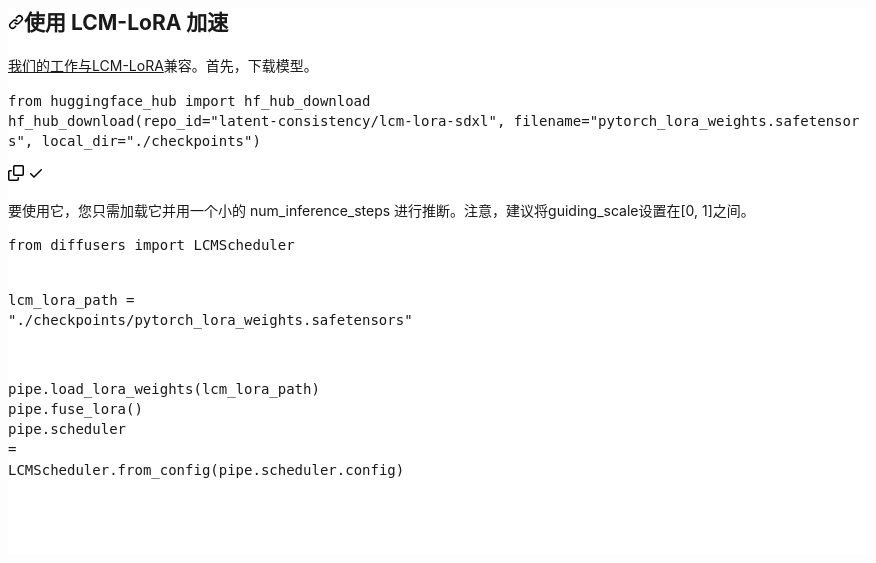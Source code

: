 <h2 tabindex="-1" dir="auto"><a id="user-content-speed-up-with-lcm-lora" class="anchor" aria-hidden="true" tabindex="-1" href="#speed-up-with-lcm-lora"><svg class="octicon octicon-link" viewBox="0 0 16 16" version="1.1" width="16" height="16" aria-hidden="true"><path d="m7.775 3.275 1.25-1.25a3.5 3.5 0 1 1 4.95 4.95l-2.5 2.5a3.5 3.5 0 0 1-4.95 0 .751.751 0 0 1 .018-1.042.751.751 0 0 1 1.042-.018 1.998 1.998 0 0 0 2.83 0l2.5-2.5a2.002 2.002 0 0 0-2.83-2.83l-1.25 1.25a.751.751 0 0 1-1.042-.018.751.751 0 0 1-.018-1.042Zm-4.69 9.64a1.998 1.998 0 0 0 2.83 0l1.25-1.25a.751.751 0 0 1 1.042.018.751.751 0 0 1 .018 1.042l-1.25 1.25a3.5 3.5 0 1 1-4.95-4.95l2.5-2.5a3.5 3.5 0 0 1 4.95 0 .751.751 0 0 1-.018 1.042.751.751 0 0 1-1.042.018 1.998 1.998 0 0 0-2.83 0l-2.5 2.5a1.998 1.998 0 0 0 0 2.83Z"></path></svg></a><font style="vertical-align: inherit;"><font style="vertical-align: inherit;">使用 LCM-LoRA 加速</font></font></h2>
<p dir="auto"><font style="vertical-align: inherit;"></font><a href="https://github.com/luosiallen/latent-consistency-model"><font style="vertical-align: inherit;"><font style="vertical-align: inherit;">我们的工作与LCM-LoRA</font></font></a><font style="vertical-align: inherit;"><font style="vertical-align: inherit;">兼容</font><font style="vertical-align: inherit;">。首先，下载模型。</font></font></p>
<div class="highlight highlight-source-python notranslate position-relative overflow-auto" dir="auto"><pre><span class="pl-k">from</span> <span class="pl-s1">huggingface_hub</span> <span class="pl-k">import</span> <span class="pl-s1">hf_hub_download</span>
<span class="pl-en">hf_hub_download</span>(<span class="pl-s1">repo_id</span><span class="pl-c1">=</span><span class="pl-s">"latent-consistency/lcm-lora-sdxl"</span>, <span class="pl-s1">filename</span><span class="pl-c1">=</span><span class="pl-s">"pytorch_lora_weights.safetensors"</span>, <span class="pl-s1">local_dir</span><span class="pl-c1">=</span><span class="pl-s">"./checkpoints"</span>)</pre><div class="zeroclipboard-container">
    <clipboard-copy aria-label="Copy" class="ClipboardButton btn btn-invisible js-clipboard-copy m-2 p-0 tooltipped-no-delay d-flex flex-justify-center flex-items-center" data-copy-feedback="Copied!" data-tooltip-direction="w" value="from huggingface_hub import hf_hub_download
hf_hub_download(repo_id=&quot;latent-consistency/lcm-lora-sdxl&quot;, filename=&quot;pytorch_lora_weights.safetensors&quot;, local_dir=&quot;./checkpoints&quot;)" tabindex="0" role="button">
      <svg aria-hidden="true" height="16" viewBox="0 0 16 16" version="1.1" width="16" data-view-component="true" class="octicon octicon-copy js-clipboard-copy-icon">
    <path d="M0 6.75C0 5.784.784 5 1.75 5h1.5a.75.75 0 0 1 0 1.5h-1.5a.25.25 0 0 0-.25.25v7.5c0 .138.112.25.25.25h7.5a.25.25 0 0 0 .25-.25v-1.5a.75.75 0 0 1 1.5 0v1.5A1.75 1.75 0 0 1 9.25 16h-7.5A1.75 1.75 0 0 1 0 14.25Z"></path><path d="M5 1.75C5 .784 5.784 0 6.75 0h7.5C15.216 0 16 .784 16 1.75v7.5A1.75 1.75 0 0 1 14.25 11h-7.5A1.75 1.75 0 0 1 5 9.25Zm1.75-.25a.25.25 0 0 0-.25.25v7.5c0 .138.112.25.25.25h7.5a.25.25 0 0 0 .25-.25v-7.5a.25.25 0 0 0-.25-.25Z"></path>
</svg>
      <svg aria-hidden="true" height="16" viewBox="0 0 16 16" version="1.1" width="16" data-view-component="true" class="octicon octicon-check js-clipboard-check-icon color-fg-success d-none">
    <path d="M13.78 4.22a.75.75 0 0 1 0 1.06l-7.25 7.25a.75.75 0 0 1-1.06 0L2.22 9.28a.751.751 0 0 1 .018-1.042.751.751 0 0 1 1.042-.018L6 10.94l6.72-6.72a.75.75 0 0 1 1.06 0Z"></path>
</svg>
    </clipboard-copy>
  </div></div>
<p dir="auto"><font style="vertical-align: inherit;"><font style="vertical-align: inherit;">要使用它，您只需加载它并用一个小的 num_inference_steps 进行推断。注意，建议将guiding_scale设置在[0, 1]之间。</font></font></p>
<div class="highlight highlight-source-python notranslate position-relative overflow-auto" dir="auto"><pre><span class="pl-k">from</span> <span class="pl-s1">diffusers</span> <span class="pl-k">import</span> <span class="pl-v">LCMScheduler</span>

<span class="pl-s1">lcm_lora_path</span> <span class="pl-c1">=</span> <span class="pl-s">"./checkpoints/pytorch_lora_weights.safetensors"</span>

<span class="pl-s1">pipe</span>.<span class="pl-en">load_lora_weights</span>(<span class="pl-s1">lcm_lora_path</span>)
<span class="pl-s1">pipe</span>.<span class="pl-en">fuse_lora</span>()
<span class="pl-s1">pipe</span>.<span class="pl-s1">scheduler</span> <span class="pl-c1">=</span> <span class="pl-v">LCMScheduler</span>.<span class="pl-en">from_config</span>(<span class="pl-s1">pipe</span>.<span class="pl-s1">scheduler</span>.<span class="pl-s1">config</span>)
